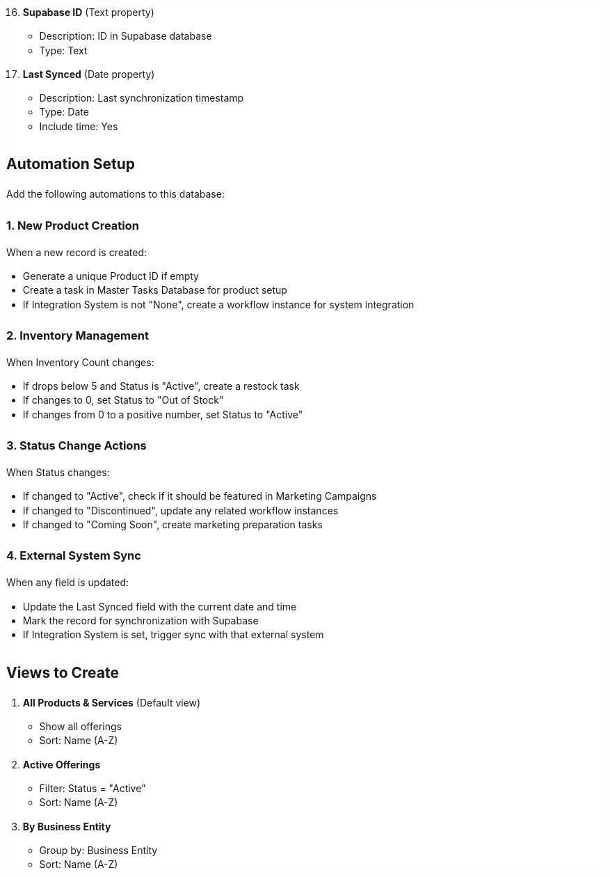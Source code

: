 16. **Supabase ID** (Text property)
    - Description: ID in Supabase database
    - Type: Text

17. **Last Synced** (Date property)
    - Description: Last synchronization timestamp
    - Type: Date
    - Include time: Yes

## Automation Setup

Add the following automations to this database:

### 1. New Product Creation

When a new record is created:
- Generate a unique Product ID if empty
- Create a task in Master Tasks Database for product setup
- If Integration System is not "None", create a workflow instance for system integration

### 2. Inventory Management

When Inventory Count changes:
- If drops below 5 and Status is "Active", create a restock task
- If changes to 0, set Status to "Out of Stock"
- If changes from 0 to a positive number, set Status to "Active"

### 3. Status Change Actions

When Status changes:
- If changed to "Active", check if it should be featured in Marketing Campaigns
- If changed to "Discontinued", update any related workflow instances
- If changed to "Coming Soon", create marketing preparation tasks

### 4. External System Sync

When any field is updated:
- Update the Last Synced field with the current date and time
- Mark the record for synchronization with Supabase
- If Integration System is set, trigger sync with that external system

## Views to Create

1. **All Products & Services** (Default view)
   - Show all offerings
   - Sort: Name (A-Z)

2. **Active Offerings**
   - Filter: Status = "Active"
   - Sort: Name (A-Z)

3. **By Business Entity**
   - Group by: Business Entity
   - Sort: Name (A-Z)
